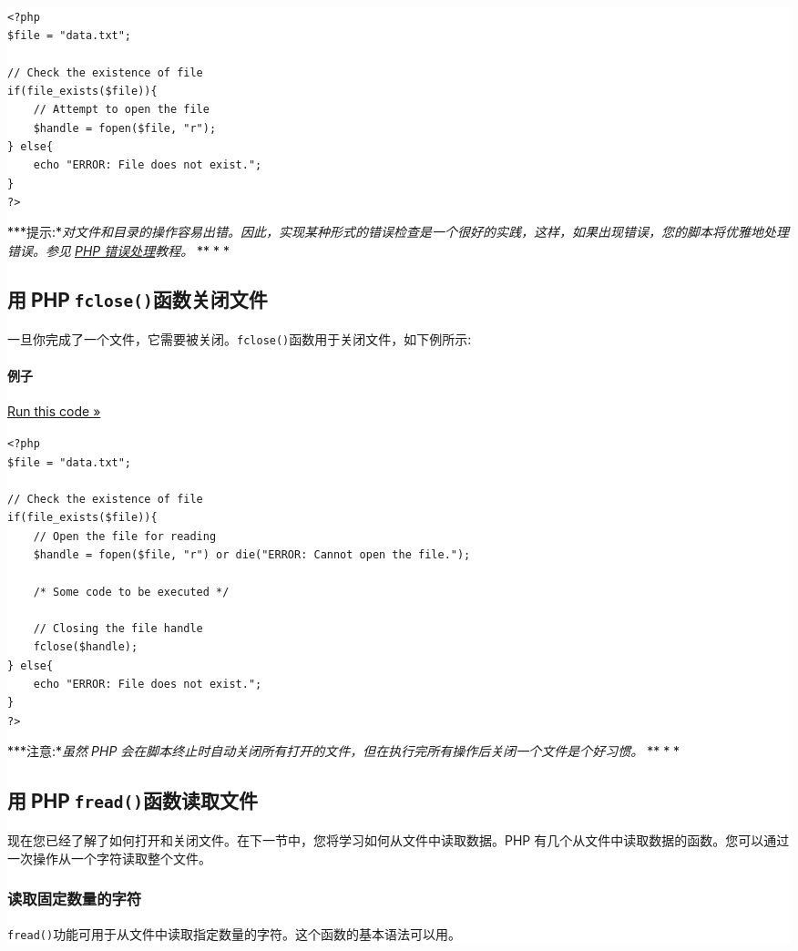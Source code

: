 ```
<?php
$file = "data.txt";

// Check the existence of file
if(file_exists($file)){
    // Attempt to open the file
    $handle = fopen($file, "r");
} else{
    echo "ERROR: File does not exist.";
}
?>
```

 ***提示:**对文件和目录的操作容易出错。因此，实现某种形式的错误检查是一个很好的实践，这样，如果出现错误，您的脚本将优雅地处理错误。参见 [PHP 错误处理](php-error-handling.php)教程。*  ** * *

## 用 PHP `fclose()`函数关闭文件

一旦你完成了一个文件，它需要被关闭。`fclose()`函数用于关闭文件，如下例所示:

#### 例子

[Run this code »](../codelab.php?topic=php&file=close-a-file "Run this code to view the output")

```
<?php
$file = "data.txt";

// Check the existence of file
if(file_exists($file)){
    // Open the file for reading
    $handle = fopen($file, "r") or die("ERROR: Cannot open the file.");

    /* Some code to be executed */

    // Closing the file handle
    fclose($handle);
} else{
    echo "ERROR: File does not exist.";
}
?>
```

 ***注意:**虽然 PHP 会在脚本终止时自动关闭所有打开的文件，但在执行完所有操作后关闭一个文件是个好习惯。*  ** * *

## 用 PHP `fread()`函数读取文件

现在您已经了解了如何打开和关闭文件。在下一节中，您将学习如何从文件中读取数据。PHP 有几个从文件中读取数据的函数。您可以通过一次操作从一个字符读取整个文件。

### 读取固定数量的字符

`fread()`功能可用于从文件中读取指定数量的字符。这个函数的基本语法可以用。
